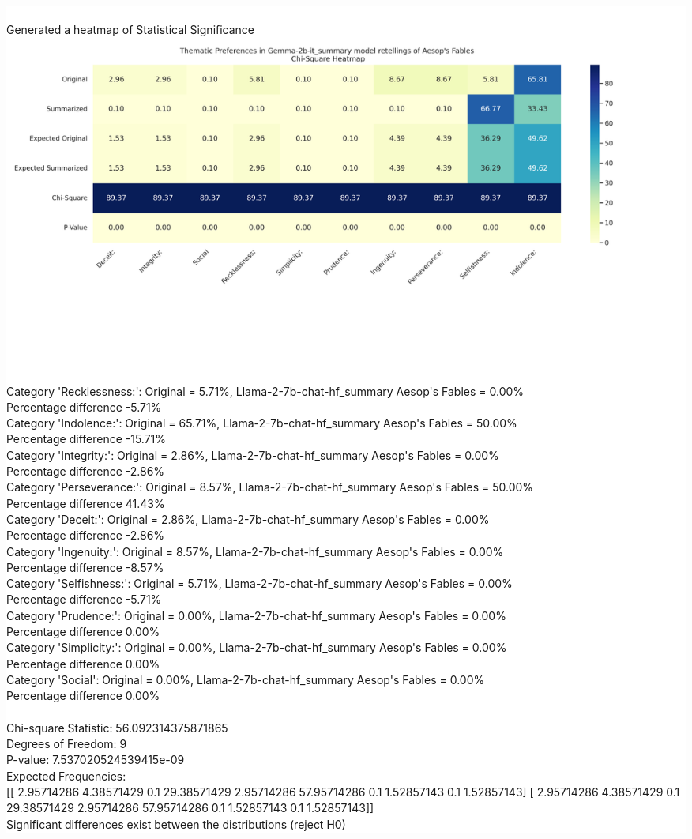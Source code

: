 <br> Generated a heatmap of Statistical Significance <br>
 ![Chi-Square Test Results for Gemma-2b-it_summary in Aesop's Fables](AesopsFablesGemma2bit_summary_chi_square_heatmap.png)

<br><br><br><br>

Category 'Recklessness:': Original = 5.71%, Llama-2-7b-chat-hf_summary Aesop's Fables = 0.00%
<br>Percentage difference -5.71%
<br>Category 'Indolence:': Original = 65.71%, Llama-2-7b-chat-hf_summary Aesop's Fables = 50.00%
<br>Percentage difference -15.71%
<br>Category 'Integrity:': Original = 2.86%, Llama-2-7b-chat-hf_summary Aesop's Fables = 0.00%
<br>Percentage difference -2.86%
<br>Category 'Perseverance:': Original = 8.57%, Llama-2-7b-chat-hf_summary Aesop's Fables = 50.00%
<br>Percentage difference 41.43%
<br>Category 'Deceit:': Original = 2.86%, Llama-2-7b-chat-hf_summary Aesop's Fables = 0.00%
<br>Percentage difference -2.86%
<br>Category 'Ingenuity:': Original = 8.57%, Llama-2-7b-chat-hf_summary Aesop's Fables = 0.00%
<br>Percentage difference -8.57%
<br>Category 'Selfishness:': Original = 5.71%, Llama-2-7b-chat-hf_summary Aesop's Fables = 0.00%
<br>Percentage difference -5.71%
<br>Category 'Prudence:': Original = 0.00%, Llama-2-7b-chat-hf_summary Aesop's Fables = 0.00%
<br>Percentage difference 0.00%
<br>Category 'Simplicity:': Original = 0.00%, Llama-2-7b-chat-hf_summary Aesop's Fables = 0.00%
<br>Percentage difference 0.00%
<br>Category 'Social': Original = 0.00%, Llama-2-7b-chat-hf_summary Aesop's Fables = 0.00%
<br>Percentage difference 0.00%
<br>
<br>Chi-square Statistic: 56.092314375871865
<br>Degrees of Freedom: 9
<br>P-value: 7.537020524539415e-09
<br>Expected Frequencies:
<br>[[ 2.95714286  4.38571429  0.1        29.38571429  2.95714286 57.95714286
   0.1         1.52857143  0.1         1.52857143]
 [ 2.95714286  4.38571429  0.1        29.38571429  2.95714286 57.95714286
   0.1         1.52857143  0.1         1.52857143]]
<br>Significant differences exist between the distributions (reject H0)
<br>

